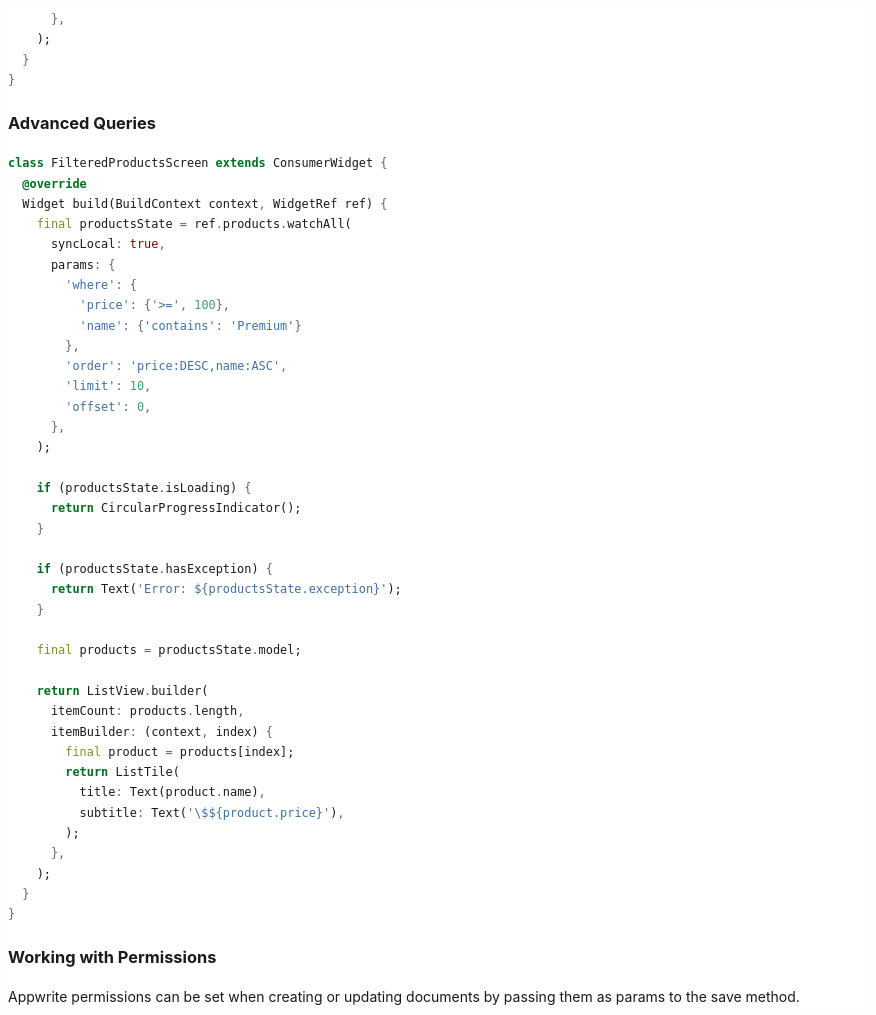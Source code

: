 ```dart
      },
    );
  }
}
```

### Advanced Queries

```dart
class FilteredProductsScreen extends ConsumerWidget {
  @override
  Widget build(BuildContext context, WidgetRef ref) {
    final productsState = ref.products.watchAll(
      syncLocal: true,
      params: {
        'where': {
          'price': {'>=', 100},
          'name': {'contains': 'Premium'}
        },
        'order': 'price:DESC,name:ASC',
        'limit': 10,
        'offset': 0,
      },
    );

    if (productsState.isLoading) {
      return CircularProgressIndicator();
    }

    if (productsState.hasException) {
      return Text('Error: ${productsState.exception}');
    }

    final products = productsState.model;

    return ListView.builder(
      itemCount: products.length,
      itemBuilder: (context, index) {
        final product = products[index];
        return ListTile(
          title: Text(product.name),
          subtitle: Text('\$${product.price}'),
        );
      },
    );
  }
}
```
### Working with Permissions

Appwrite permissions can be set when creating or updating documents by passing them as params to the save method.
